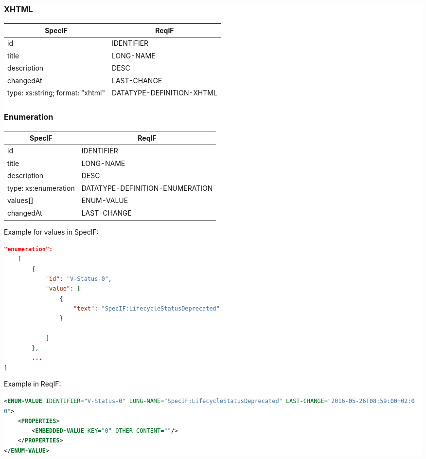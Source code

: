 ### XHTML

| SpecIF	| ReqIF  |
|  -  | - |
| id  | IDENTIFIER |
| title | LONG-NAME |
| description | DESC |
| changedAt | LAST-CHANGE |
|type: xs:string; format: "xhtml" | DATATYPE-DEFINITION-XHTML |

### Enumeration

| SpecIF | ReqIF  |
|  -  | - |
| id  | IDENTIFIER
| title | LONG-NAME
| description | DESC
|type: xs:enumeration | DATATYPE-DEFINITION-ENUMERATION
| values[] | ENUM-VALUE
| changedAt | LAST-CHANGE

Example for values in SpecIF:

```json
"enumeration": 
    [
        {
            "id": "V-Status-0",
            "value": [
                {
                    "text": "SpecIF:LifecycleStatusDeprecated"
                }

            ]
        },
        ...
]
```
 Example in ReqIF:
```xml
<ENUM-VALUE IDENTIFIER="V-Status-0" LONG-NAME="SpecIF:LifecycleStatusDeprecated" LAST-CHANGE="2016-05-26T08:59:00+02:00">
	<PROPERTIES>
		<EMBEDDED-VALUE KEY="0" OTHER-CONTENT=""/>
	</PROPERTIES>
</ENUM-VALUE>
```
